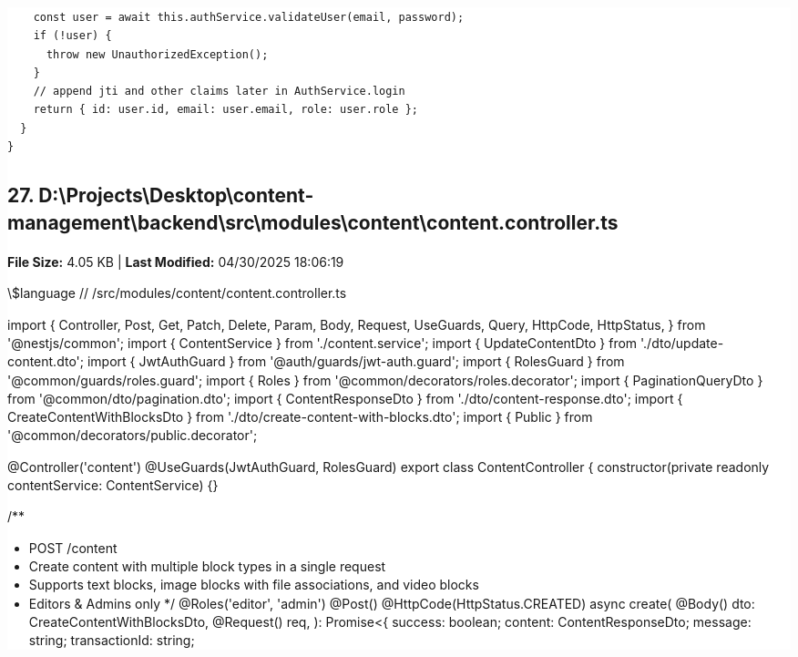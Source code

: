 ```
    const user = await this.authService.validateUser(email, password);
    if (!user) {
      throw new UnauthorizedException();
    }
    // append jti and other claims later in AuthService.login
    return { id: user.id, email: user.email, role: user.role };
  }
}
```

<a id="file-27"></a>
## 27. D:\Projects\Desktop\content-management\backend\src\modules\content\content.controller.ts

**File Size:** 4.05 KB | **Last Modified:** 04/30/2025 18:06:19

\\\$language
// /src/modules/content/content.controller.ts

import {
  Controller,
  Post,
  Get,
  Patch,
  Delete,
  Param,
  Body,
  Request,
  UseGuards,
  Query,
  HttpCode,
  HttpStatus,
} from '@nestjs/common';
import { ContentService } from './content.service';
import { UpdateContentDto } from './dto/update-content.dto';
import { JwtAuthGuard } from '@auth/guards/jwt-auth.guard';
import { RolesGuard } from '@common/guards/roles.guard';
import { Roles } from '@common/decorators/roles.decorator';
import { PaginationQueryDto } from '@common/dto/pagination.dto';
import { ContentResponseDto } from './dto/content-response.dto';
import { CreateContentWithBlocksDto } from './dto/create-content-with-blocks.dto';
import { Public } from '@common/decorators/public.decorator';

@Controller('content')
@UseGuards(JwtAuthGuard, RolesGuard)
export class ContentController {
  constructor(private readonly contentService: ContentService) {}

  /**
   * POST /content
   * Create content with multiple block types in a single request
   * Supports text blocks, image blocks with file associations, and video blocks
   * Editors & Admins only
   */
  @Roles('editor', 'admin')
  @Post()
  @HttpCode(HttpStatus.CREATED)
  async create(
    @Body() dto: CreateContentWithBlocksDto,
    @Request() req,
  ): Promise<{
    success: boolean;
    content: ContentResponseDto;
    message: string;
    transactionId: string;